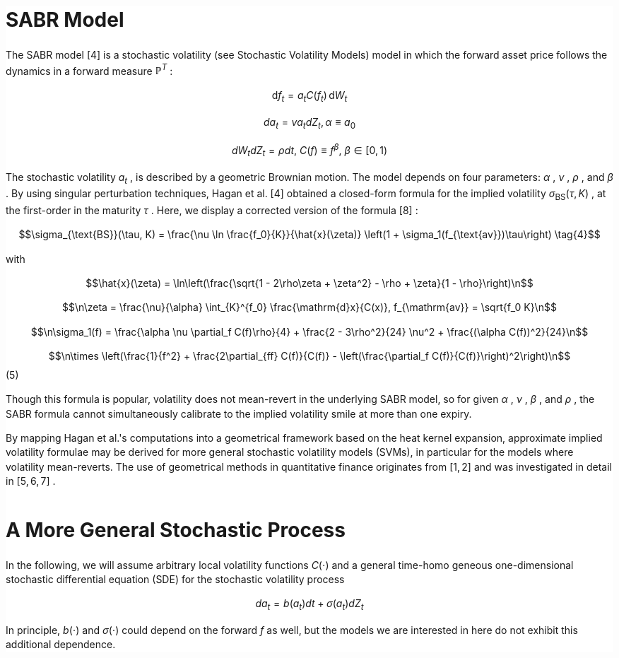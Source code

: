 # **SABR Model**

The SABR model [4] is a stochastic volatility (see Stochastic Volatility Models) model in which the forward asset price follows the dynamics in a forward measure  $\mathbb{P}^T$ :

$$\mathrm{d}f_t = a_t C(f_t) \,\mathrm{d}W_t \tag{1}$$

$$da_t = va_t dZ_t , \alpha \equiv a_0 \tag{2}$$

$$dW_t dZ_t = \rho dt, \ C(f) \equiv f^{\beta}, \ \beta \in [0, 1) \tag{3}$$

The stochastic volatility  $a_t$ , is described by a geometric Brownian motion. The model depends on four parameters:  $\alpha$ ,  $\nu$ ,  $\rho$ , and  $\beta$ . By using singular perturbation techniques, Hagan et al. [4] obtained a closed-form formula for the implied volatility  $\sigma_{\text{BS}}(\tau, K)$ , at the first-order in the maturity  $\tau$ . Here, we display a corrected version of the formula  $[8]$ :

$$\sigma_{\text{BS}}(\tau, K) = \frac{\nu \ln \frac{f_0}{K}}{\hat{x}(\zeta)} \left(1 + \sigma_1(f_{\text{av}})\tau\right) \tag{4}$$

with

$$\hat{x}(\zeta) = \ln\left(\frac{\sqrt{1 - 2\rho\zeta + \zeta^2} - \rho + \zeta}{1 - \rho}\right)\n$$

$$\n\zeta = \frac{\nu}{\alpha} \int_{K}^{f_0} \frac{\mathrm{d}x}{C(x)}, f_{\mathrm{av}} = \sqrt{f_0 K}\n$$

$$\n\sigma_1(f) = \frac{\alpha \nu \partial_f C(f)\rho}{4} + \frac{2 - 3\rho^2}{24} \nu^2 + \frac{(\alpha C(f))^2}{24}\n$$

$$\n\times \left(\frac{1}{f^2} + \frac{2\partial_{ff} C(f)}{C(f)} - \left(\frac{\partial_f C(f)}{C(f)}\right)^2\right)\n$$
(5)

Though this formula is popular, volatility does not mean-revert in the underlying SABR model, so for given  $\alpha$ ,  $\nu$ ,  $\beta$ , and  $\rho$ , the SABR formula cannot simultaneously calibrate to the implied volatility smile at more than one expiry.

By mapping Hagan et al.'s computations into a geometrical framework based on the heat kernel expansion, approximate implied volatility formulae may be derived for more general stochastic volatility models (SVMs), in particular for the models where volatility mean-reverts. The use of geometrical methods in quantitative finance originates from  $[1, 2]$  and was investigated in detail in  $[5, 6, 7]$ .

# A More General Stochastic Process

In the following, we will assume arbitrary local volatility functions  $C(\cdot)$  and a general time-homo geneous one-dimensional stochastic differential equation (SDE) for the stochastic volatility process

$$da_t = b(a_t) dt + \sigma(a_t) dZ_t \tag{6}$$

In principle,  $b(\cdot)$  and  $\sigma(\cdot)$  could depend on the forward  $f$  as well, but the models we are interested in here do not exhibit this additional dependence.
